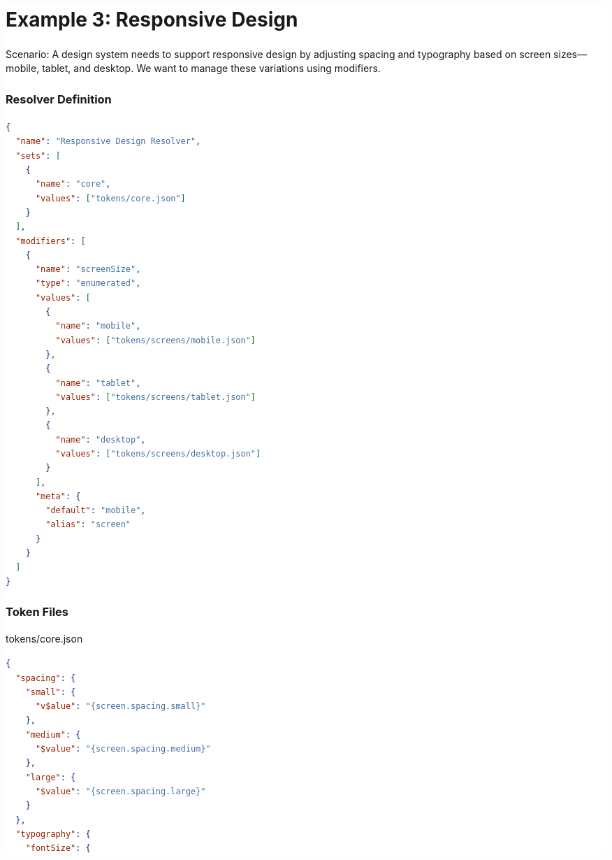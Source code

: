 # Example 3: Responsive Design

<aside class="example" title="Responsive Design Resolver">

Scenario: A design system needs to support responsive design by adjusting spacing and typography based on screen sizes—mobile, tablet, and desktop. We want to manage these variations using modifiers.

### Resolver Definition

```json
{
  "name": "Responsive Design Resolver",
  "sets": [
    {
      "name": "core",
      "values": ["tokens/core.json"]
    }
  ],
  "modifiers": [
    {
      "name": "screenSize",
      "type": "enumerated",
      "values": [
        {
          "name": "mobile",
          "values": ["tokens/screens/mobile.json"]
        },
        {
          "name": "tablet",
          "values": ["tokens/screens/tablet.json"]
        },
        {
          "name": "desktop",
          "values": ["tokens/screens/desktop.json"]
        }
      ],
      "meta": {
        "default": "mobile",
        "alias": "screen"
      }
    }
  ]
}
```

### Token Files

tokens/core.json

```json
{
  "spacing": {
    "small": {
      "v$alue": "{screen.spacing.small}"
    },
    "medium": {
      "$value": "{screen.spacing.medium}"
    },
    "large": {
      "$value": "{screen.spacing.large}"
    }
  },
  "typography": {
    "fontSize": {
```